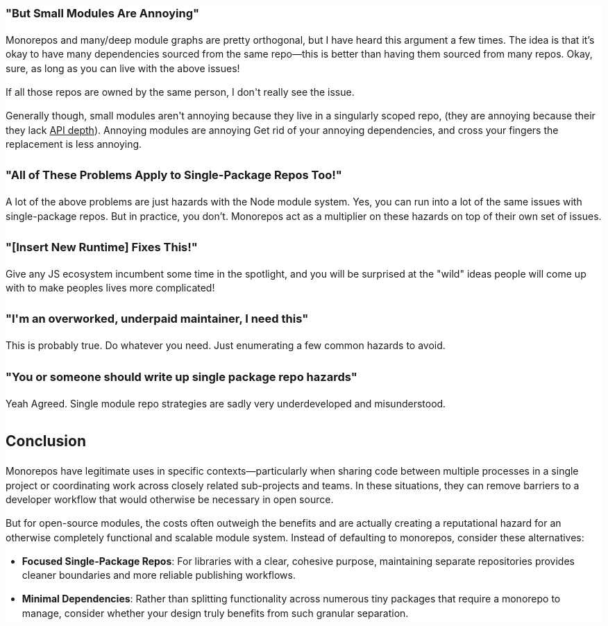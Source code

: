 ### "But Small Modules Are Annoying"

Monorepos and many/deep module graphs are pretty orthogonal, but I have heard this argument a few times.
The idea is that it’s okay to have many dependencies sourced from the same repo—this is better than having them sourced from many repos.
Okay, sure, as long as you can live with the above issues!

If all those repos are owned by the same person, I don't really see the issue.

Generally though, small modules aren't annoying because they live in a singularly scoped repo, (they are annoying because their they lack [API depth](https://web.stanford.edu/~ouster/cgi-bin/aposd.php)).
Annoying modules are annoying
Get rid of your annoying dependencies, and cross your fingers the replacement is less annoying.

### "All of These Problems Apply to Single-Package Repos Too!"

A lot of the above problems are just hazards with the Node module system.
Yes, you can run into a lot of the same issues with single-package repos.
But in practice, you don’t.
Monorepos act as a multiplier on these hazards on top of their own set of issues.

### "[Insert New Runtime] Fixes This!"

Give any JS ecosystem incumbent some time in the spotlight, and you will be surprised at the "wild" ideas people will come up with to make peoples lives more complicated!

### "I'm an overworked, underpaid maintainer, I need this"

This is probably true. Do whatever you need. Just enumerating a few common hazards to avoid.

### "You or someone should write up single package repo hazards"

Yeah Agreed.
Single module repo strategies are sadly very underdeveloped and misunderstood.

## Conclusion

Monorepos have legitimate uses in specific contexts—particularly when sharing code between multiple processes in a single project or coordinating work across closely related sub-projects and teams. In these situations, they can remove barriers to a developer workflow that would otherwise be necessary in open source.

But for open-source modules, the costs often outweigh the benefits and are actually creating a reputational hazard for an otherwise completely functional and scalable module system. Instead of defaulting to monorepos, consider these alternatives:

- **Focused Single-Package Repos**: For libraries with a clear, cohesive purpose, maintaining separate repositories provides cleaner boundaries and more reliable publishing workflows.

- **Minimal Dependencies**: Rather than splitting functionality across numerous tiny packages that require a monorepo to manage, consider whether your design truly benefits from such granular separation.

